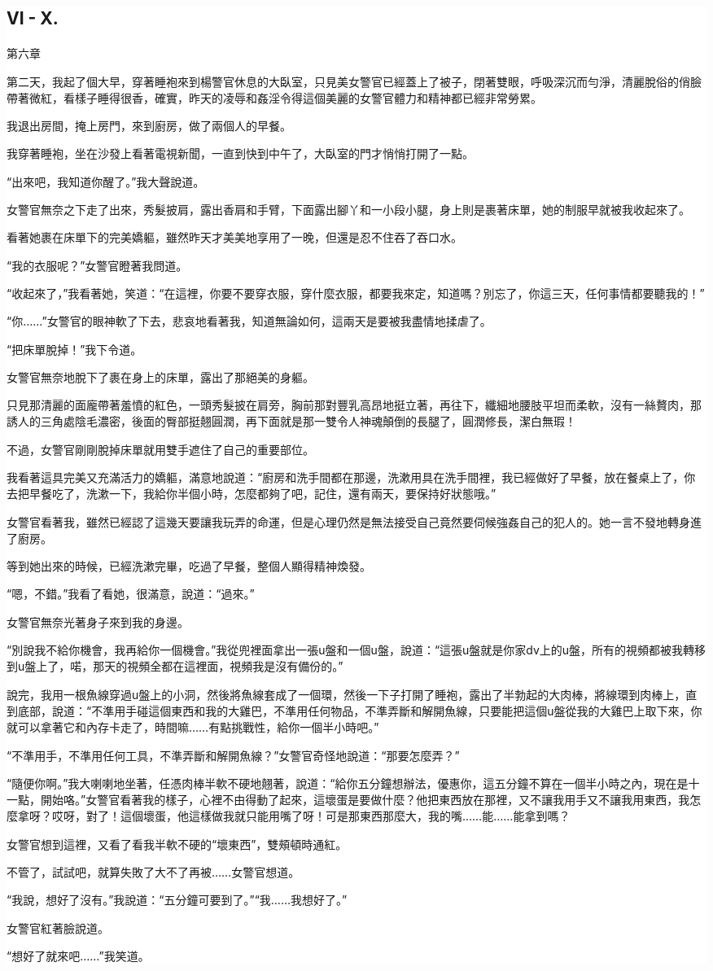 ## VI - X.

第六章

第二天，我起了個大早，穿著睡袍來到楊警官休息的大臥室，只見美女警官已經蓋上了被子，閉著雙眼，呼吸深沉而勻淨，清麗脫俗的俏臉帶著微紅，看樣子睡得很香，確實，昨天的凌辱和姦淫令得這個美麗的女警官體力和精神都已經非常勞累。

我退出房間，掩上房門，來到廚房，做了兩個人的早餐。

我穿著睡袍，坐在沙發上看著電視新聞，一直到快到中午了，大臥室的門才悄悄打開了一點。

“出來吧，我知道你醒了。”我大聲說道。

女警官無奈之下走了出來，秀髮披肩，露出香肩和手臂，下面露出腳丫和一小段小腿，身上則是裹著床單，她的制服早就被我收起來了。

看著她裹在床單下的完美嬌軀，雖然昨天才美美地享用了一晚，但還是忍不住吞了吞口水。

“我的衣服呢？”女警官瞪著我問道。

“收起來了，”我看著她，笑道：“在這裡，你要不要穿衣服，穿什麼衣服，都要我來定，知道嗎？別忘了，你這三天，任何事情都要聽我的！”

“你……”女警官的眼神軟了下去，悲哀地看著我，知道無論如何，這兩天是要被我盡情地揉虐了。

“把床單脫掉！”我下令道。

女警官無奈地脫下了裹在身上的床單，露出了那絕美的身軀。

只見那清麗的面龐帶著羞憤的紅色，一頭秀髮披在肩旁，胸前那對豐乳高昂地挺立著，再往下，纖細地腰肢平坦而柔軟，沒有一絲贅肉，那誘人的三角處陰毛濃密，後面的臀部挺翹圓潤，再下面就是那一雙令人神魂顛倒的長腿了，圓潤修長，潔白無瑕！

不過，女警官剛剛脫掉床單就用雙手遮住了自己的重要部位。

我看著這具完美又充滿活力的嬌軀，滿意地說道：“廚房和洗手間都在那邊，洗漱用具在洗手間裡，我已經做好了早餐，放在餐桌上了，你去把早餐吃了，洗漱一下，我給你半個小時，怎麼都夠了吧，記住，還有兩天，要保持好狀態哦。”

女警官看著我，雖然已經認了這幾天要讓我玩弄的命運，但是心理仍然是無法接受自己竟然要伺候強姦自己的犯人的。她一言不發地轉身進了廚房。

等到她出來的時候，已經洗漱完畢，吃過了早餐，整個人顯得精神煥發。

“嗯，不錯。”我看了看她，很滿意，說道：“過來。”

女警官無奈光著身子來到我的身邊。

“別說我不給你機會，我再給你一個機會。”我從兜裡面拿出一張u盤和一個u盤，說道：“這張u盤就是你家dv上的u盤，所有的視頻都被我轉移到u盤上了，喏，那天的視頻全都在這裡面，視頻我是沒有備份的。”

說完，我用一根魚線穿過u盤上的小洞，然後將魚線套成了一個環，然後一下子打開了睡袍，露出了半勃起的大肉棒，將線環到肉棒上，直到底部，說道：“不準用手碰這個東西和我的大雞巴，不準用任何物品，不準弄斷和解開魚線，只要能把這個u盤從我的大雞巴上取下來，你就可以拿著它和內存卡走了，時間嘛……有點挑戰性，給你一個半小時吧。”

“不準用手，不準用任何工具，不準弄斷和解開魚線？”女警官奇怪地說道：“那要怎麼弄？”

“隨便你啊。”我大喇喇地坐著，任憑肉棒半軟不硬地翹著，說道：“給你五分鐘想辦法，優惠你，這五分鐘不算在一個半小時之內，現在是十一點，開始咯。”女警官看著我的樣子，心裡不由得動了起來，這壞蛋是要做什麼？他把東西放在那裡，又不讓我用手又不讓我用東西，我怎麼拿呀？哎呀，對了！這個壞蛋，他這樣做我就只能用嘴了呀！可是那東西那麼大，我的嘴……能……能拿到嗎？

女警官想到這裡，又看了看我半軟不硬的“壞東西”，雙頰頓時通紅。

不管了，試試吧，就算失敗了大不了再被……女警官想道。

“我說，想好了沒有。”我說道：“五分鐘可要到了。”“我……我想好了。”

女警官紅著臉說道。

“想好了就來吧……”我笑道。
